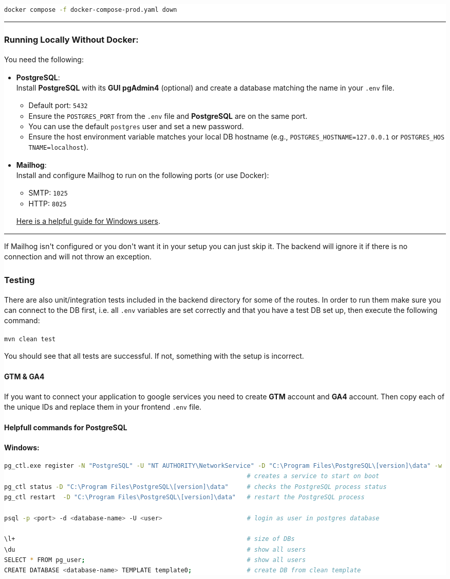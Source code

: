 ```bash
docker compose -f docker-compose-prod.yaml down
```

---

### Running Locally Without Docker:

You need the following:

- **PostgreSQL**:  
  Install **PostgreSQL** with its **GUI pgAdmin4** (optional) and create a database matching the name in your `.env` file.

  - Default port: `5432`
  - Ensure the `POSTGRES_PORT` from the `.env` file and **PostgreSQL** are on the same port.
  - You can use the default `postgres` user and set a new password.
  - Ensure the host environment variable matches your local DB hostname (e.g., `POSTGRES_HOSTNAME=127.0.0.1` or `POSTGRES_HOSTNAME=localhost`).

- **Mailhog**:  
  Install and configure Mailhog to run on the following ports (or use Docker):

  - SMTP: `1025`
  - HTTP: `8025`

  [Here is a helpful guide for Windows users](https://runcloud.io/blog/mailhog-email-testing).

---

If Mailhog isn't configured or you don't want it in your setup you can just skip it. The backend will ignore it if there is no connection and will not throw an exception.

### Testing


There are also unit/integration tests included in the backend directory for some of the routes.
In order to run them make sure you can connect to the DB first, i.e. all `.env` variables are set correctly and that you have a test DB set up, then execute the following command:

```bash
mvn clean test
```
 
You should see that all tests are successful. If not, something with the setup is incorrect.

#### GTM & GA4

If you want to connect your application to google services you need to create **GTM** account and **GA4** account. Then copy each of the unique IDs and replace them in your frontend `.env` file.

#### Helpfull commands for PostgreSQL

**Windows:**

```bash
pg_ctl.exe register -N "PostgreSQL" -U "NT AUTHORITY\NetworkService" -D "C:\Program Files\PostgreSQL\[version]\data" -w
                                                                  # creates a service to start on boot
pg_ctl status -D "C:\Program Files\PostgreSQL\[version]\data"     # checks the PostgreSQL process status
pg_ctl restart  -D "C:\Program Files\PostgreSQL\[version]\data"   # restart the PostgreSQL process

psql -p <port> -d <database-name> -U <user>                       # login as user in postgres database

\l+                                                               # size of DBs
\du                                                               # show all users
SELECT * FROM pg_user;                                            # show all users
CREATE DATABASE <database-name> TEMPLATE template0;               # create DB from clean template
```